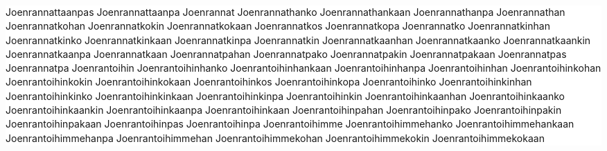 Joenrannattaanpas
Joenrannattaanpa
Joenrannat
Joenrannathanko
Joenrannathankaan
Joenrannathanpa
Joenrannathan
Joenrannatkohan
Joenrannatkokin
Joenrannatkokaan
Joenrannatkos
Joenrannatkopa
Joenrannatko
Joenrannatkinhan
Joenrannatkinko
Joenrannatkinkaan
Joenrannatkinpa
Joenrannatkin
Joenrannatkaanhan
Joenrannatkaanko
Joenrannatkaankin
Joenrannatkaanpa
Joenrannatkaan
Joenrannatpahan
Joenrannatpako
Joenrannatpakin
Joenrannatpakaan
Joenrannatpas
Joenrannatpa
Joenrantoihin
Joenrantoihinhanko
Joenrantoihinhankaan
Joenrantoihinhanpa
Joenrantoihinhan
Joenrantoihinkohan
Joenrantoihinkokin
Joenrantoihinkokaan
Joenrantoihinkos
Joenrantoihinkopa
Joenrantoihinko
Joenrantoihinkinhan
Joenrantoihinkinko
Joenrantoihinkinkaan
Joenrantoihinkinpa
Joenrantoihinkin
Joenrantoihinkaanhan
Joenrantoihinkaanko
Joenrantoihinkaankin
Joenrantoihinkaanpa
Joenrantoihinkaan
Joenrantoihinpahan
Joenrantoihinpako
Joenrantoihinpakin
Joenrantoihinpakaan
Joenrantoihinpas
Joenrantoihinpa
Joenrantoihimme
Joenrantoihimmehanko
Joenrantoihimmehankaan
Joenrantoihimmehanpa
Joenrantoihimmehan
Joenrantoihimmekohan
Joenrantoihimmekokin
Joenrantoihimmekokaan